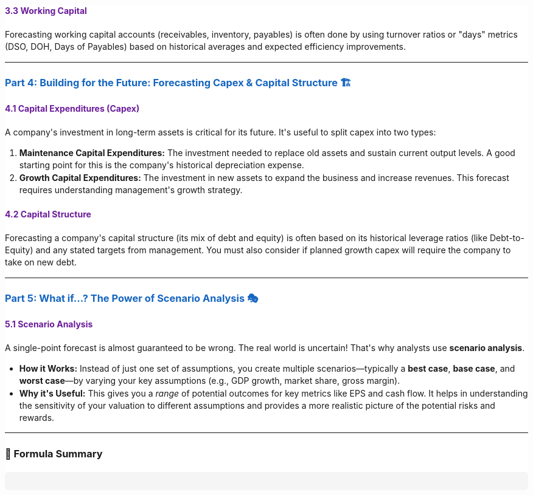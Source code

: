 #### <span style="color: #6A1B9A;">3.3 Working Capital</span>

Forecasting working capital accounts (receivables, inventory, payables) is often done by using turnover ratios or "days" metrics (DSO, DOH, Days of Payables) based on historical averages and expected efficiency improvements.

-----

### <span style="color: #1565C0;">Part 4: Building for the Future: Forecasting Capex & Capital Structure 🏗️</span>

#### <span style="color: #6A1B9A;">4.1 Capital Expenditures (Capex)</span>

A company's investment in long-term assets is critical for its future. It's useful to split capex into two types:
  1.  **Maintenance Capital Expenditures:** The investment needed to replace old assets and sustain current output levels. A good starting point for this is the company's historical depreciation expense.
  2.  **Growth Capital Expenditures:** The investment in new assets to expand the business and increase revenues. This forecast requires understanding management's growth strategy.

#### <span style="color: #6A1B9A;">4.2 Capital Structure</span>

Forecasting a company's capital structure (its mix of debt and equity) is often based on its historical leverage ratios (like Debt-to-Equity) and any stated targets from management. You must also consider if planned growth capex will require the company to take on new debt.

-----

### <span style="color: #1565C0;">Part 5: What if...? The Power of Scenario Analysis 🎭</span>

#### <span style="color: #6A1B9A;">5.1 Scenario Analysis</span>

A single-point forecast is almost guaranteed to be wrong. The real world is uncertain! That's why analysts use **scenario analysis**.

* **How it Works:** Instead of just one set of assumptions, you create multiple scenarios—typically a **best case**, **base case**, and **worst case**—by varying your key assumptions (e.g., GDP growth, market share, gross margin).
* **Why it's Useful:** This gives you a *range* of potential outcomes for key metrics like EPS and cash flow. It helps in understanding the sensitivity of your valuation to different assumptions and provides a more realistic picture of the potential risks and rewards.

-----

### 🧪 Formula Summary

<div style="background-color: #F5F5F5; padding: 15px; border-radius: 5px; margin: 10px 0;">
